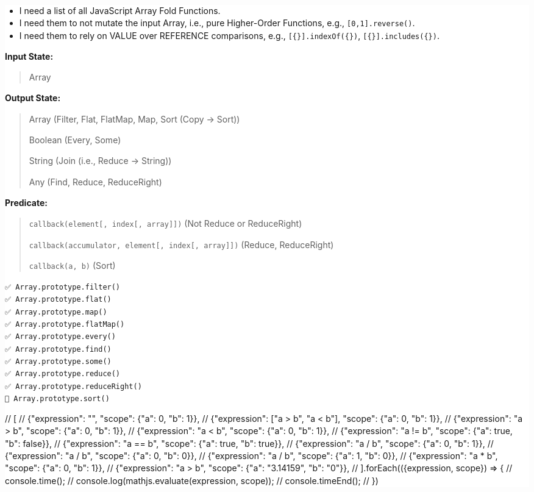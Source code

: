 + I need a list of all JavaScript Array Fold Functions.
+ I need them to not mutate the input Array, i.e., pure Higher-Order Functions, e.g., `[0,1].reverse()`.
+ I need them to rely on VALUE over REFERENCE comparisons, e.g., `[{}].indexOf({})`, `[{}].includes({})`.

**Input State:** 
> Array

**Output State:** 
> Array (Filter, Flat, FlatMap, Map, Sort (Copy -> Sort))
> 
> Boolean (Every, Some)
> 
> String (Join (i.e., Reduce -> String))
> 
> Any (Find, Reduce, ReduceRight)

**Predicate:** 
> `callback(element[, index[, array]])` (Not Reduce or ReduceRight)
> 
> `callback(accumulator, element[, index[, array]])` (Reduce, ReduceRight)
> 
> `callback(a, b)` (Sort)

```
✅ Array.prototype.filter()
✅ Array.prototype.flat()
✅ Array.prototype.map()
✅ Array.prototype.flatMap()
✅ Array.prototype.every()
✅ Array.prototype.find()
✅ Array.prototype.some()
✅ Array.prototype.reduce()
✅ Array.prototype.reduceRight()
🤔 Array.prototype.sort()
```

// [
//     {"expression": "", "scope": {"a": 0, "b": 1}},
//     {"expression": ["a > b", "a < b"], "scope": {"a": 0, "b": 1}},
//     {"expression": "a > b", "scope": {"a": 0, "b": 1}},
//     {"expression": "a < b", "scope": {"a": 0, "b": 1}},
//     {"expression": "a != b", "scope": {"a": true, "b": false}},
//     {"expression": "a == b", "scope": {"a": true, "b": true}},
//     {"expression": "a / b", "scope": {"a": 0, "b": 1}},
//     {"expression": "a / b", "scope": {"a": 0, "b": 0}},
//     {"expression": "a / b", "scope": {"a": 1, "b": 0}},
//     {"expression": "a * b", "scope": {"a": 0, "b": 1}},
//     {"expression": "a > b", "scope": {"a": "3.14159", "b": "0"}},
// ].forEach(({expression, scope}) => {
//     console.time();
//     console.log(mathjs.evaluate(expression, scope));
//     console.timeEnd();
// })
